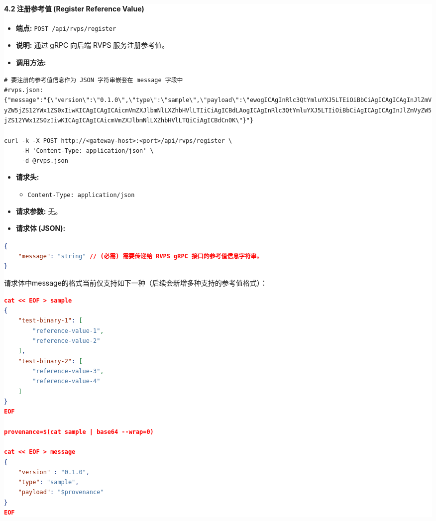 #### 4.2 注册参考值 (Register Reference Value)

*   **端点:** `POST /api/rvps/register`
    
*   **说明:** 通过 gRPC 向后端 RVPS 服务注册参考值。
    
*   **调用方法:**
    

```shell
# 要注册的参考值信息作为 JSON 字符串嵌套在 message 字段中
#rvps.json:
{"message":"{\"version\":\"0.1.0\",\"type\":\"sample\",\"payload\":\"ewogICAgInRlc3QtYmluYXJ5LTEiOiBbCiAgICAgICAgInJlZmVyZW5jZS12YWx1ZS0xIiwKICAgICAgICAicmVmZXJlbmNlLXZhbHVlLTIiCiAgICBdLAogICAgInRlc3QtYmluYXJ5LTIiOiBbCiAgICAgICAgInJlZmVyZW5jZS12YWx1ZS0zIiwKICAgICAgICAicmVmZXJlbmNlLXZhbHVlLTQiCiAgICBdCn0K\"}"}

curl -k -X POST http://<gateway-host>:<port>/api/rvps/register \
     -H 'Content-Type: application/json' \
     -d @rvps.json
```

*   **请求头:**
    
    *   `Content-Type: application/json`
        
*   **请求参数:** 无。
    
*   **请求体 (JSON):**
    

```json
{
    "message": "string" // (必需) 需要传递给 RVPS gRPC 接口的参考值信息字符串。
}
```

请求体中message的格式当前仅支持如下一种（后续会新增多种支持的参考值格式）：

```json
cat << EOF > sample
{
    "test-binary-1": [
        "reference-value-1",
        "reference-value-2"
    ],
    "test-binary-2": [
        "reference-value-3",
        "reference-value-4"
    ]
}
EOF

provenance=$(cat sample | base64 --wrap=0)

cat << EOF > message
{
    "version" : "0.1.0",
    "type": "sample",
    "payload": "$provenance"
}
EOF
```
